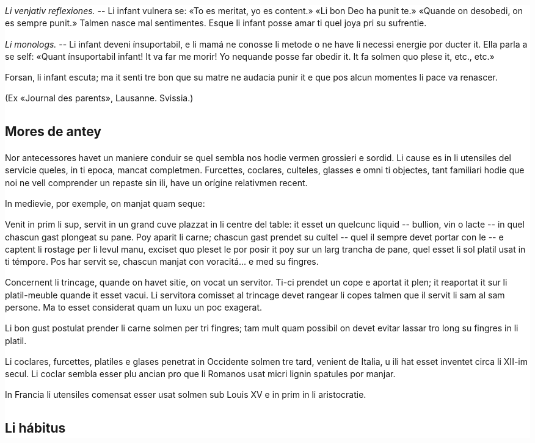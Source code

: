 *Li venjativ reflexiones.* -- Li infant vulnera se: «To es meritat, yo
es content.» «Li bon Deo ha punit te.» «Quande on desobedi, on es
sempre punit.» Talmen nasce mal sentimentes. Esque li infant posse amar
ti quel joya pri su sufrentie.

*Li monologs.* -- Li infant deveni ínsuportabil, e li mamá ne
conosse li metode o ne have li necessi energie por ducter it. Ella parla
a se self: «Quant ínsuportabil infant! It va far me morir! Yo
nequande posse far obedir it. It fa solmen quo plese it, etc., etc.»

Forsan, li infant escuta; ma it senti tre bon que su matre ne audacia
punir it e que pos alcun momentes li pace va renascer.

(Ex «Journal des parents», Lausanne. Svissia.)


## Mores de antey

Nor antecessores havet un maniere conduir se quel sembla nos hodie
vermen grossieri e sordid. Li cause es in li utensiles del servicie
queles, in ti epoca, mancat completmen. Furcettes, coclares, culteles,
glasses e omni ti objectes, tant familiari hodie que noi ne vell
comprender un repaste sin ili, have un orígine relativmen
recent.

In medievie, por exemple, on manjat quam seque:

Venit in prim li sup, servit in un grand cuve plazzat in li centre del
table: it esset un quelcunc liquid -- bullion, vin o lacte -- in quel
chascun gast plongeat su pane. Poy aparit li carne; chascun gast
prendet su cultel -- quel il sempre devet portar con le -- e captent
li rostage per li levul manu, exciset quo pleset le por posir it poy sur
un larg trancha de pane, quel esset li sol platil usat in ti témpore.
Pos har servit se, chascun manjat con voracitá... e med su fingres.

Concernent li trincage, quande on havet sitie, on vocat un servitor.
Ti-ci prendet un cope e aportat it plen; it reaportat it sur li
platil-meuble quande it esset vacui. Li servitora comisset al trincage
devet rangear li copes talmen que il servit li sam al sam persone. Ma to
esset considerat quam un luxu un poc exagerat.

Li bon gust postulat prender li carne solmen per tri fingres; tam mult
quam possibil on devet evitar lassar tro long su fingres in li platil.

Li coclares, furcettes, platiles e glases penetrat in Occidente solmen
tre tard, venient de Italia, u ili hat esset inventet circa li XII-im
secul. Li coclar sembla esser plu ancian pro que li Romanos usat micri
lignin spatules por manjar.

In Francia li utensiles comensat esser usat solmen sub Louis XV
e in prim in li aristocratie.




## Li hábitus

